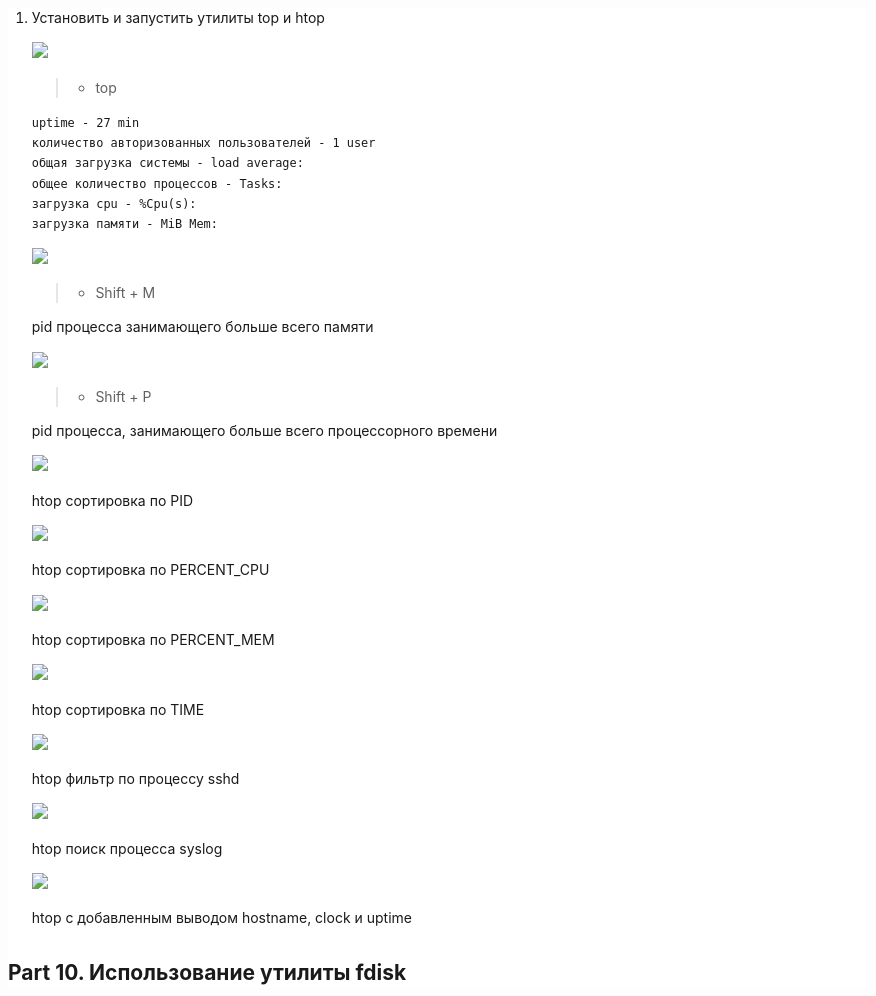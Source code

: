 1. Установить и запустить утилиты top и htop

    ![](screenshots/top.png)

    >* top

    ```
    uptime - 27 min
    количество авторизованных пользователей - 1 user
    общая загрузка системы - load average:
    общее количество процессов - Tasks:
    загрузка cpu - %Cpu(s):
    загрузка памяти - MiB Mem:
    ```

    ![](screenshots/top-mem.png)
    
    >* Shift + M

    pid процесса занимающего больше всего памяти

    ![](screenshots/top-time.png)

    >* Shift + P

    pid процесса, занимающего больше всего процессорного времени

    ![](screenshots/htop-pid.png)

    htop сортировка по PID

    ![](screenshots/htop-cpu.png)

    htop сортировка по PERCENT_CPU

    ![](screenshots/htop-mem.png)

    htop сортировка по PERCENT_MEM

    ![](screenshots/htop-time.png)

    htop сортировка по TIME

    ![](screenshots/htop-sshd.png)

    htop фильтр по процессу sshd

    ![](screenshots/htop-syslog.png)

    htop поиск процесса syslog

    ![](screenshots/htop-info.png)

    htop с добавленным выводом hostname, clock и uptime

## Part 10. Использование утилиты **fdisk**
